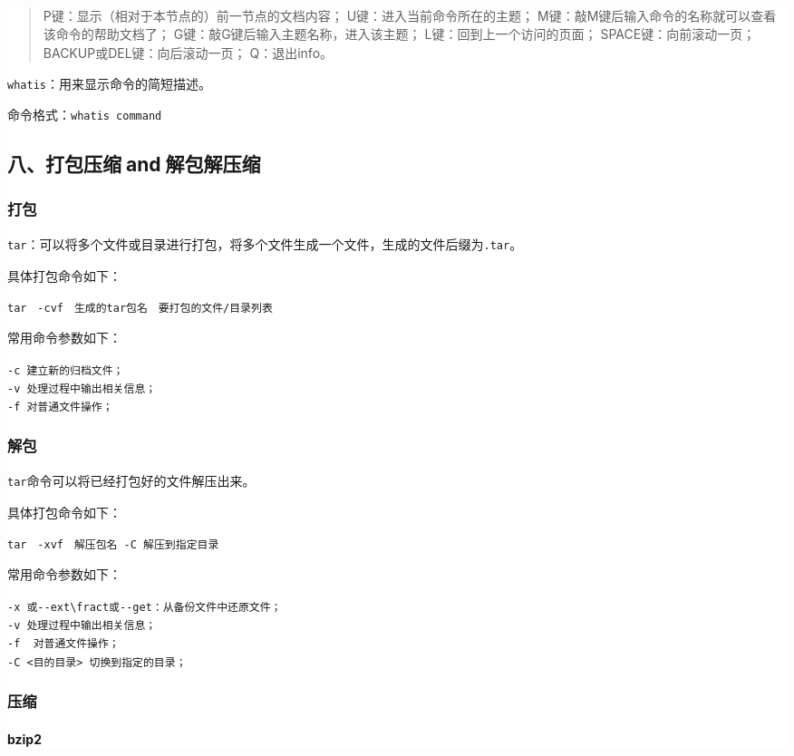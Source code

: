 > P键：显示（相对于本节点的）前一节点的文档内容；
> U键：进入当前命令所在的主题；
> M键：敲M键后输入命令的名称就可以查看该命令的帮助文档了；
> G键：敲G键后输入主题名称，进入该主题；
> L键：回到上一个访问的页面；
> SPACE键：向前滚动一页；
> BACKUP或DEL键：向后滚动一页；
> Q：退出info。
> ```

`whatis`：用来显示命令的简短描述。

命令格式：`whatis command`

## 八、打包压缩 and 解包解压缩

### 打包

`tar`：可以将多个文件或目录进行打包，将多个文件生成一个文件，生成的文件后缀为`.tar`。

具体打包命令如下：

```shell
tar　-cvf　生成的tar包名　要打包的文件/目录列表
```

常用命令参数如下：

```shell
-c 建立新的归档文件；
-v 处理过程中输出相关信息；
-f 对普通文件操作；
```

### 解包

`tar`命令可以将已经打包好的文件解压出来。

具体打包命令如下：

```shell
tar　-xvf　解压包名 -C 解压到指定目录
```

常用命令参数如下：

```shell
-x 或--ext\fract或--get：从备份文件中还原文件；
-v 处理过程中输出相关信息；
-f  对普通文件操作；
-C <目的目录> 切换到指定的目录；
```

### 压缩

#### bzip2
